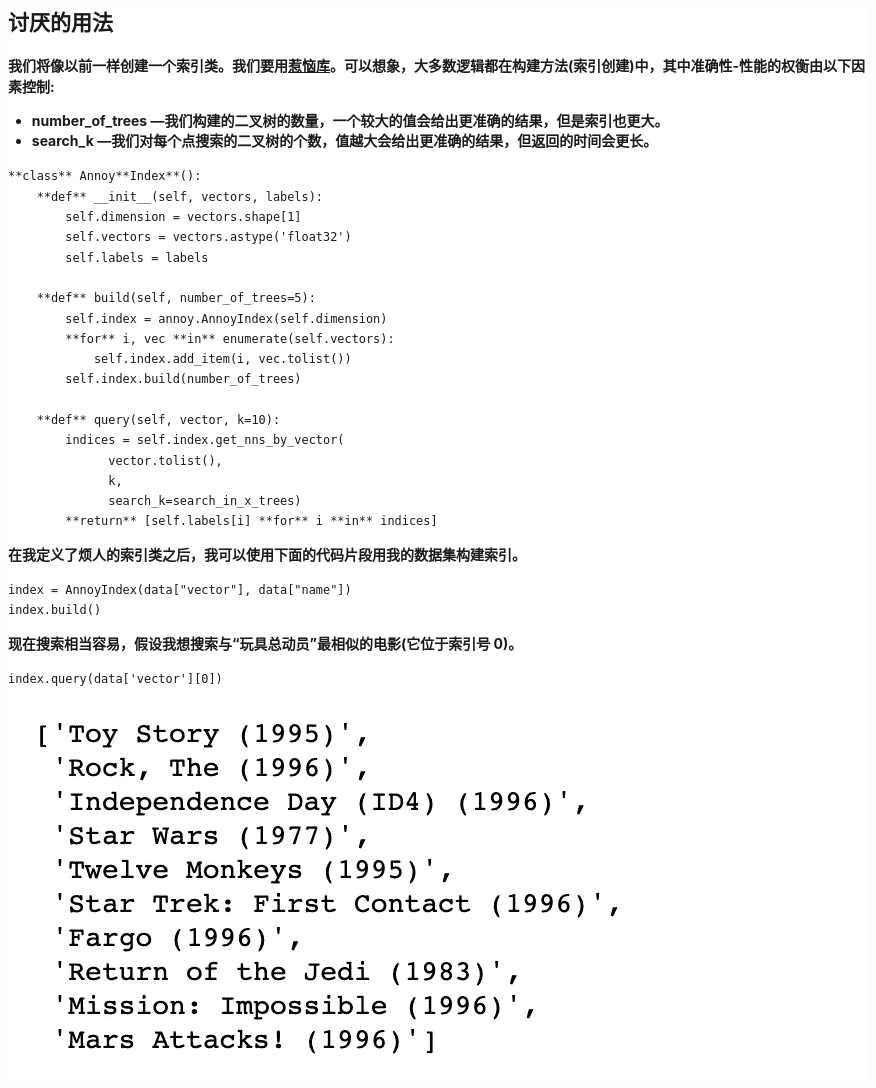 ## **讨厌的用法**

**我们将像以前一样创建一个索引类。我们要用[惹恼库](https://github.com/spotify/annoy)。可以想象，大多数逻辑都在构建方法(索引创建)中，其中准确性-性能的权衡由以下因素控制:**

*   ****number_of_trees** —我们构建的二叉树的数量，一个较大的值会给出更准确的结果，但是索引也更大。**
*   ****search_k** —我们对每个点搜索的二叉树的个数，值越大会给出更准确的结果，但返回的时间会更长。**

```
**class** Annoy**Index**():
    **def** __init__(self, vectors, labels):
        self.dimension = vectors.shape[1]
        self.vectors = vectors.astype('float32')
        self.labels = labels    

    **def** build(self, number_of_trees=5):
        self.index = annoy.AnnoyIndex(self.dimension)
        **for** i, vec **in** enumerate(self.vectors):
            self.index.add_item(i, vec.tolist())
        self.index.build(number_of_trees)

    **def** query(self, vector, k=10):
        indices = self.index.get_nns_by_vector(
              vector.tolist(), 
              k, 
              search_k=search_in_x_trees)                                           
        **return** [self.labels[i] **for** i **in** indices]
```

**在我定义了烦人的索引类之后，我可以使用下面的代码片段用我的数据集构建索引。**

```
index = AnnoyIndex(data["vector"], data["name"])
index.build()
```

**现在搜索相当容易，假设我想搜索与“玩具总动员”最相似的电影(它位于索引号 0)。**

```
index.query(data['vector'][0])
```

**![](img/b9e83345019c76984f12d94c6536a6ef.png)**
